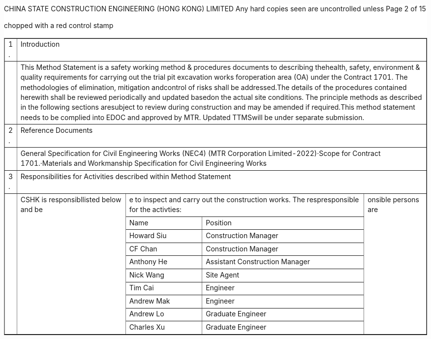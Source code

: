 

CHINA STATE CONSTRUCTION ENGINEERING (HONG KONG) LIMITED Any hard copies seen are uncontrolled unless Page 2 of 15

chopped with a red control stamp




<table border="1" ><tr>
<td colspan="1" rowspan="1">1.</td>
<td colspan="4" rowspan="1">Introduction</td>
</tr><tr>
<td colspan="1" rowspan="1"></td>
<td colspan="4" rowspan="1">This Method Statement is a safety working method & procedures documents to describing thehealth, safety, environment & quality requirements for carrying out the trial pit excavation works foroperation area (OA) under the Contract 1701. The methodologies of elimination, mitigation andcontrol of risks shall be addressed.The details of the procedures contained herewith shall be reviewed periodically and updated basedon the actual site conditions. The principle methods as described in the following sections aresubject to review during construction and may be amended if required.This method statement needs to be complied into EDOC and approved by MTR. Updated TTMSwill be under separate submission.</td>
</tr><tr>
<td colspan="1" rowspan="1">2.</td>
<td colspan="4" rowspan="1">Reference Documents</td>
</tr><tr>
<td colspan="1" rowspan="1"></td>
<td colspan="4" rowspan="1">General Specification for Civil Engineering Works (NEC4) (MTR Corporation Limited-2022)·Scope for Contract 1701.·Materials and Workmanship Specification for Civil Engineering Works</td>
</tr><tr>
<td colspan="1" rowspan="1">3.</td>
<td colspan="4" rowspan="1">Responsibilities for Activities described within Method Statement</td>
</tr><tr>
<td colspan="1" rowspan="23"></td>
<td colspan="1" rowspan="23">CSHK is responsibllisted below and be </td>
<td colspan="2" rowspan="1">e to inspect and carry out the construction works. The respresponsible for the activties:</td>
<td colspan="1" rowspan="23">onsible persons are</td>
</tr><tr>
<td colspan="1" rowspan="1">Name</td>
<td colspan="1" rowspan="1">Position</td>
</tr><tr>
<td colspan="1" rowspan="1">Howard Siu</td>
<td colspan="1" rowspan="1">Construction Manager</td>
</tr><tr>
<td colspan="1" rowspan="1">CF Chan</td>
<td colspan="1" rowspan="1">Construction Manager</td>
</tr><tr>
<td colspan="1" rowspan="1">Anthony He</td>
<td colspan="1" rowspan="1">Assistant Construction Manager</td>
</tr><tr>
<td colspan="1" rowspan="1">Nick Wang</td>
<td colspan="1" rowspan="1">Site Agent</td>
</tr><tr>
<td colspan="1" rowspan="1">Tim Cai</td>
<td colspan="1" rowspan="1">Engineer</td>
</tr><tr>
<td colspan="1" rowspan="1">Andrew Mak</td>
<td colspan="1" rowspan="1">Engineer</td>
</tr><tr>
<td colspan="1" rowspan="1">Andrew Lo</td>
<td colspan="1" rowspan="1">Graduate Engineer</td>
</tr><tr>
<td colspan="1" rowspan="1">Charles Xu</td>
<td colspan="1" rowspan="1">Graduate Engineer</td>